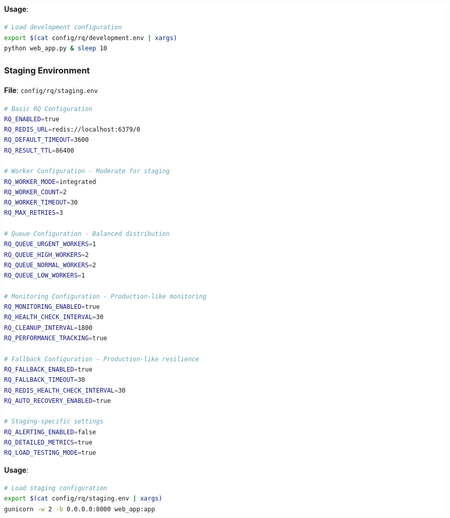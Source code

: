 
**Usage**:
```bash
# Load development configuration
export $(cat config/rq/development.env | xargs)
python web_app.py & sleep 10
```

### Staging Environment

**File**: `config/rq/staging.env`
```bash
# Basic RQ Configuration
RQ_ENABLED=true
RQ_REDIS_URL=redis://localhost:6379/0
RQ_DEFAULT_TIMEOUT=3600
RQ_RESULT_TTL=86400

# Worker Configuration - Moderate for staging
RQ_WORKER_MODE=integrated
RQ_WORKER_COUNT=2
RQ_WORKER_TIMEOUT=30
RQ_MAX_RETRIES=3

# Queue Configuration - Balanced distribution
RQ_QUEUE_URGENT_WORKERS=1
RQ_QUEUE_HIGH_WORKERS=2
RQ_QUEUE_NORMAL_WORKERS=2
RQ_QUEUE_LOW_WORKERS=1

# Monitoring Configuration - Production-like monitoring
RQ_MONITORING_ENABLED=true
RQ_HEALTH_CHECK_INTERVAL=30
RQ_CLEANUP_INTERVAL=1800
RQ_PERFORMANCE_TRACKING=true

# Fallback Configuration - Production-like resilience
RQ_FALLBACK_ENABLED=true
RQ_FALLBACK_TIMEOUT=30
RQ_REDIS_HEALTH_CHECK_INTERVAL=30
RQ_AUTO_RECOVERY_ENABLED=true

# Staging-specific settings
RQ_ALERTING_ENABLED=false
RQ_DETAILED_METRICS=true
RQ_LOAD_TESTING_MODE=true
```

**Usage**:
```bash
# Load staging configuration
export $(cat config/rq/staging.env | xargs)
gunicorn -w 2 -b 0.0.0.0:8000 web_app:app
```
